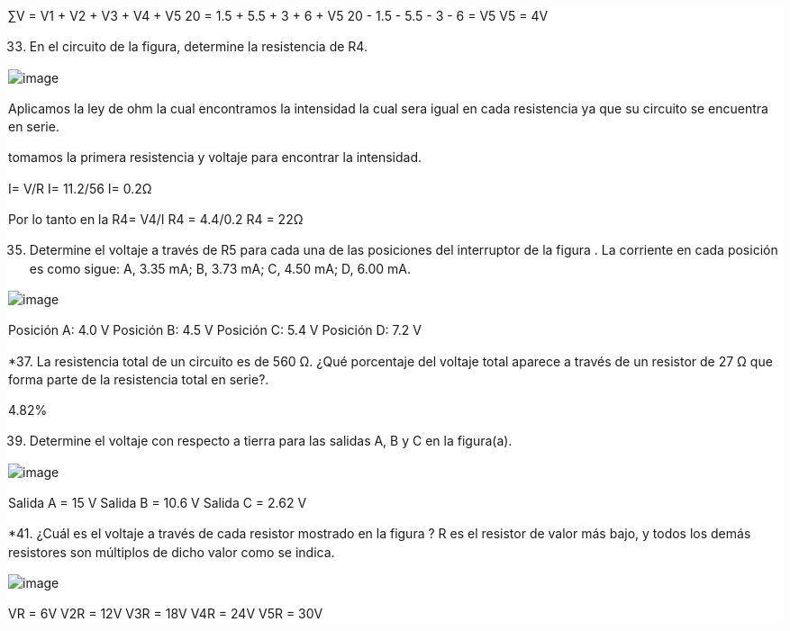 ∑V = V1 + V2 + V3 + V4 + V5
20 = 1.5 + 5.5 + 3 + 6 + V5
20 - 1.5 - 5.5 - 3 - 6 = V5
V5 = 4V

33. En el circuito de la figura, determine la resistencia de R4.

![image](https://user-images.githubusercontent.com/116819463/208588305-a61ff8c8-2303-4bec-a5ac-d77fa0c18689.png)

Aplicamos la ley de ohm la cual encontramos la intensidad la cual sera igual en cada resistencia ya que su circuito se encuentra en serie.

tomamos la primera resistencia y voltaje para encontrar la intensidad.

I= V/R
I= 11.2/56
I= 0.2Ω

Por lo tanto en la R4= V4/I
R4 = 4.4/0.2
R4 = 22Ω

35. Determine el voltaje a través de R5 para cada una de las posiciones del interruptor de la figura . La
corriente en cada posición es como sigue: A, 3.35 mA; B, 3.73 mA; C, 4.50 mA; D, 6.00 mA.

![image](https://user-images.githubusercontent.com/116819463/208588350-572e743b-3c2b-4453-a29f-ad3043a4dbb3.png)

Posición A: 4.0 V
Posición B: 4.5 V
Posición C: 5.4 V
Posición D: 7.2 V

*37. La resistencia total de un circuito es de 560 Ω. ¿Qué porcentaje del voltaje total aparece a través de un
resistor de 27 Ω que forma parte de la resistencia total en serie?.

4.82%

39. Determine el voltaje con respecto a tierra para las salidas A, B y C en la figura(a).

![image](https://user-images.githubusercontent.com/116819463/208588430-4b213bb8-186f-43ea-b231-cebf678a916e.png)

Salida A = 15 V
Salida B = 10.6 V
Salida C = 2.62 V

*41. ¿Cuál es el voltaje a través de cada resistor mostrado en la figura ? R es el resistor de valor más
bajo, y todos los demás resistores son múltiplos de dicho valor como se indica.

![image](https://user-images.githubusercontent.com/116819463/208589148-719b9bde-89ce-40e4-bd5f-c3e162cad2a8.png)

VR = 6V
V2R = 12V
V3R = 18V
V4R = 24V
V5R = 30V
